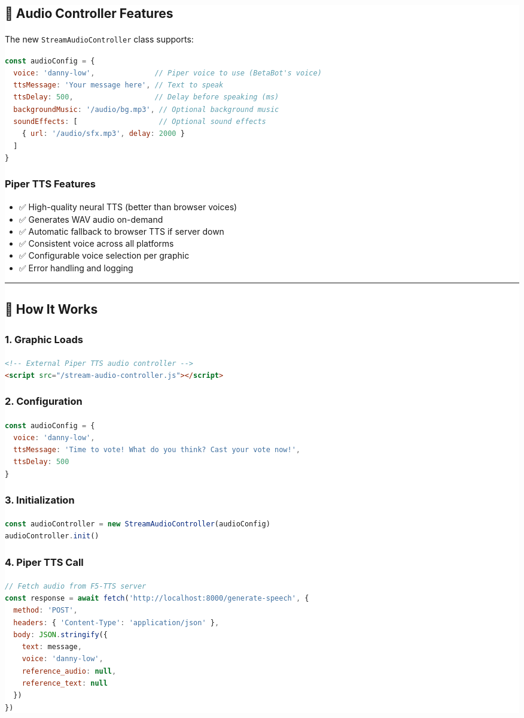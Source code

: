 
## 🎯 Audio Controller Features

The new `StreamAudioController` class supports:

```javascript
const audioConfig = {
  voice: 'danny-low',              // Piper voice to use (BetaBot's voice)
  ttsMessage: 'Your message here', // Text to speak
  ttsDelay: 500,                   // Delay before speaking (ms)
  backgroundMusic: '/audio/bg.mp3', // Optional background music
  soundEffects: [                   // Optional sound effects
    { url: '/audio/sfx.mp3', delay: 2000 }
  ]
}
```

### Piper TTS Features
- ✅ High-quality neural TTS (better than browser voices)
- ✅ Generates WAV audio on-demand
- ✅ Automatic fallback to browser TTS if server down
- ✅ Consistent voice across all platforms
- ✅ Configurable voice selection per graphic
- ✅ Error handling and logging

---

## 🚀 How It Works

### 1. **Graphic Loads**
```html
<!-- External Piper TTS audio controller -->
<script src="/stream-audio-controller.js"></script>
```

### 2. **Configuration**
```javascript
const audioConfig = {
  voice: 'danny-low',
  ttsMessage: 'Time to vote! What do you think? Cast your vote now!',
  ttsDelay: 500
}
```

### 3. **Initialization**
```javascript
const audioController = new StreamAudioController(audioConfig)
audioController.init()
```

### 4. **Piper TTS Call**
```javascript
// Fetch audio from F5-TTS server
const response = await fetch('http://localhost:8000/generate-speech', {
  method: 'POST',
  headers: { 'Content-Type': 'application/json' },
  body: JSON.stringify({
    text: message,
    voice: 'danny-low',
    reference_audio: null,
    reference_text: null
  })
})

```